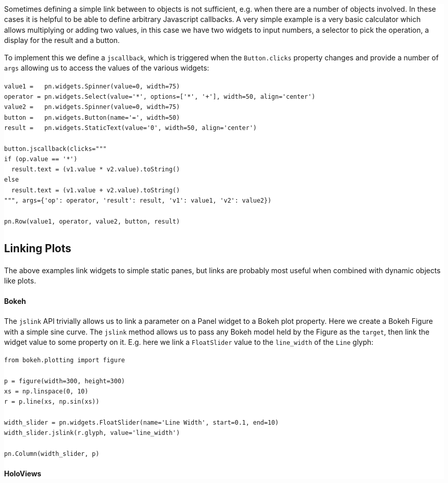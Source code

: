 Sometimes defining a simple link between to objects is not sufficient, e.g. when there are a number of objects involved. In these cases it is helpful to be able to define arbitrary Javascript callbacks. A very simple example is a very basic calculator which allows multiplying or adding two values, in this case we have two widgets to input numbers, a selector to pick the operation, a display for the result and a button.

To implement this we define a `jscallback`, which is triggered when the `Button.clicks` property changes and provide a number of `args` allowing us to access the values of the various widgets:


```{pyodide}
value1 =   pn.widgets.Spinner(value=0, width=75)
operator = pn.widgets.Select(value='*', options=['*', '+'], width=50, align='center')
value2 =   pn.widgets.Spinner(value=0, width=75)
button =   pn.widgets.Button(name='=', width=50)
result =   pn.widgets.StaticText(value='0', width=50, align='center')

button.jscallback(clicks="""
if (op.value == '*')
  result.text = (v1.value * v2.value).toString()
else
  result.text = (v1.value + v2.value).toString()
""", args={'op': operator, 'result': result, 'v1': value1, 'v2': value2})

pn.Row(value1, operator, value2, button, result)
```

## Linking Plots

The above examples link widgets to simple static panes, but links are probably most useful when combined with dynamic objects like plots.

#### Bokeh

The ``jslink`` API trivially allows us to link a parameter on a Panel widget to a Bokeh plot property. Here we create a Bokeh Figure with a simple sine curve. The ``jslink`` method allows us to pass any Bokeh model held by the Figure as the ``target``, then link the widget value to some property on it. E.g. here we link a ``FloatSlider`` value to the ``line_width`` of the ``Line`` glyph:


```{pyodide}
from bokeh.plotting import figure

p = figure(width=300, height=300)
xs = np.linspace(0, 10)
r = p.line(xs, np.sin(xs))

width_slider = pn.widgets.FloatSlider(name='Line Width', start=0.1, end=10)
width_slider.jslink(r.glyph, value='line_width')

pn.Column(width_slider, p)
```

#### HoloViews
